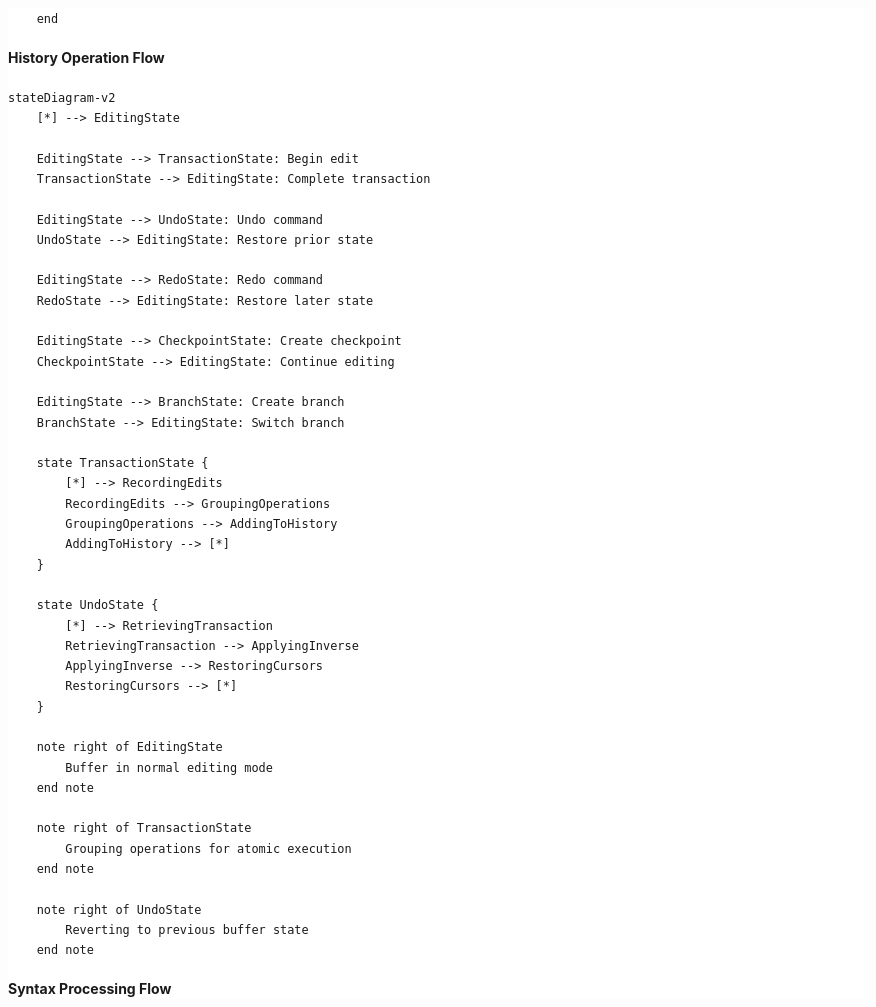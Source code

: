 ```mermaid
    end
```

#### History Operation Flow

```mermaid
stateDiagram-v2
    [*] --> EditingState

    EditingState --> TransactionState: Begin edit
    TransactionState --> EditingState: Complete transaction

    EditingState --> UndoState: Undo command
    UndoState --> EditingState: Restore prior state

    EditingState --> RedoState: Redo command
    RedoState --> EditingState: Restore later state

    EditingState --> CheckpointState: Create checkpoint
    CheckpointState --> EditingState: Continue editing

    EditingState --> BranchState: Create branch
    BranchState --> EditingState: Switch branch

    state TransactionState {
        [*] --> RecordingEdits
        RecordingEdits --> GroupingOperations
        GroupingOperations --> AddingToHistory
        AddingToHistory --> [*]
    }

    state UndoState {
        [*] --> RetrievingTransaction
        RetrievingTransaction --> ApplyingInverse
        ApplyingInverse --> RestoringCursors
        RestoringCursors --> [*]
    }

    note right of EditingState
        Buffer in normal editing mode
    end note

    note right of TransactionState
        Grouping operations for atomic execution
    end note

    note right of UndoState
        Reverting to previous buffer state
    end note
```

#### Syntax Processing Flow
